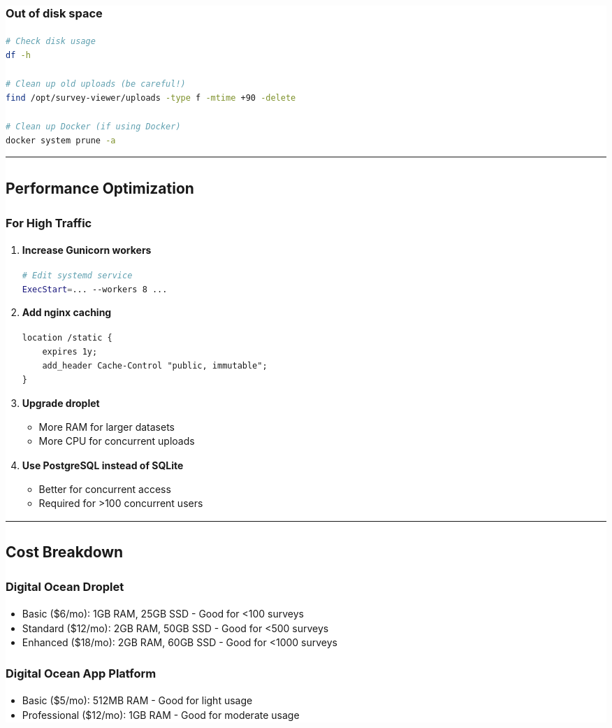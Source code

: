 ### Out of disk space
```bash
# Check disk usage
df -h

# Clean up old uploads (be careful!)
find /opt/survey-viewer/uploads -type f -mtime +90 -delete

# Clean up Docker (if using Docker)
docker system prune -a
```

---

## Performance Optimization

### For High Traffic

1. **Increase Gunicorn workers**
   ```bash
   # Edit systemd service
   ExecStart=... --workers 8 ...
   ```

2. **Add nginx caching**
   ```nginx
   location /static {
       expires 1y;
       add_header Cache-Control "public, immutable";
   }
   ```

3. **Upgrade droplet**
   - More RAM for larger datasets
   - More CPU for concurrent uploads

4. **Use PostgreSQL instead of SQLite**
   - Better for concurrent access
   - Required for >100 concurrent users

---

## Cost Breakdown

### Digital Ocean Droplet
- Basic ($6/mo): 1GB RAM, 25GB SSD - Good for <100 surveys
- Standard ($12/mo): 2GB RAM, 50GB SSD - Good for <500 surveys
- Enhanced ($18/mo): 2GB RAM, 60GB SSD - Good for <1000 surveys

### Digital Ocean App Platform
- Basic ($5/mo): 512MB RAM - Good for light usage
- Professional ($12/mo): 1GB RAM - Good for moderate usage
